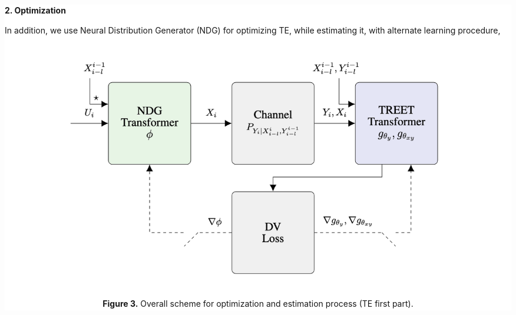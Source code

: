 

**2. Optimization**

In addition, we use Neural Distribution Generator (NDG) for optimizing TE, while estimating it, with alternate learning procedure, 

<p align="center">
<img src=".\pic\treet_ndg_scheme.png" width=80% height=80% alt="" align=center />
<br><br>
<b>Figure 3.</b> Overall scheme for optimization and estimation process (TE first part).
</p>

<p align="center">